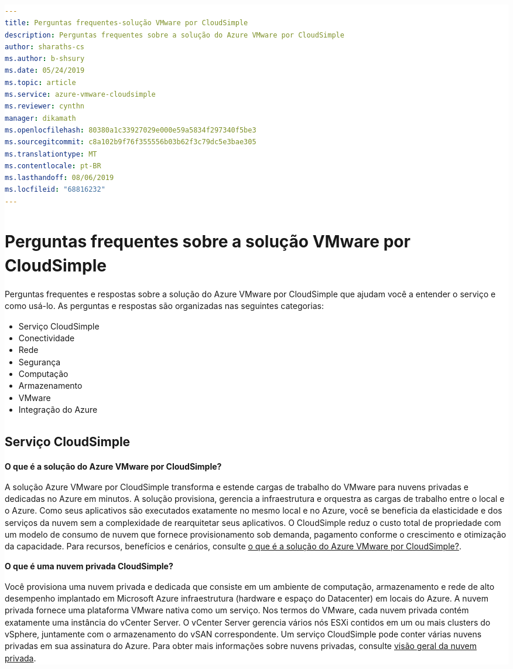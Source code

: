 ```yaml
---
title: Perguntas frequentes-solução VMware por CloudSimple
description: Perguntas frequentes sobre a solução do Azure VMware por CloudSimple
author: sharaths-cs
ms.author: b-shsury
ms.date: 05/24/2019
ms.topic: article
ms.service: azure-vmware-cloudsimple
ms.reviewer: cynthn
manager: dikamath
ms.openlocfilehash: 80380a1c33927029e000e59a5834f297340f5be3
ms.sourcegitcommit: c8a102b9f76f355556b03b62f3c79dc5e3bae305
ms.translationtype: MT
ms.contentlocale: pt-BR
ms.lasthandoff: 08/06/2019
ms.locfileid: "68816232"
---
```

# <a name="frequently-asked-questions-about-vmware-solution-by-cloudsimple"></a>Perguntas frequentes sobre a solução VMware por CloudSimple

Perguntas frequentes e respostas sobre a solução do Azure VMware por CloudSimple que ajudam você a entender o serviço e como usá-lo. As perguntas e respostas são organizadas nas seguintes categorias:

* Serviço CloudSimple
* Conectividade
* Rede
* Segurança
* Computação
* Armazenamento
* VMware
* Integração do Azure
 
## <a name="cloudsimple-service"></a>Serviço CloudSimple

**O que é a solução do Azure VMware por CloudSimple?**

A solução Azure VMware por CloudSimple transforma e estende cargas de trabalho do VMware para nuvens privadas e dedicadas no Azure em minutos. A solução provisiona, gerencia a infraestrutura e orquestra as cargas de trabalho entre o local e o Azure. Como seus aplicativos são executados exatamente no mesmo local e no Azure, você se beneficia da elasticidade e dos serviços da nuvem sem a complexidade de rearquitetar seus aplicativos. O CloudSimple reduz o custo total de propriedade com um modelo de consumo de nuvem que fornece provisionamento sob demanda, pagamento conforme o crescimento e otimização da capacidade. Para recursos, benefícios e cenários, consulte [o que é a solução do Azure VMware por CloudSimple?](cloudsimple-vmware-solutions-overview.md).

**O que é uma nuvem privada CloudSimple?**

Você provisiona uma nuvem privada e dedicada que consiste em um ambiente de computação, armazenamento e rede de alto desempenho implantado em Microsoft Azure infraestrutura (hardware e espaço do Datacenter) em locais do Azure. A nuvem privada fornece uma plataforma VMware nativa como um serviço. Nos termos do VMware, cada nuvem privada contém exatamente uma instância do vCenter Server. O vCenter Server gerencia vários nós ESXi contidos em um ou mais clusters do vSphere, juntamente com o armazenamento do vSAN correspondente. Um serviço CloudSimple pode conter várias nuvens privadas em sua assinatura do Azure. Para obter mais informações sobre nuvens privadas, consulte [visão geral da nuvem privada](cloudsimple-private-cloud.md).
